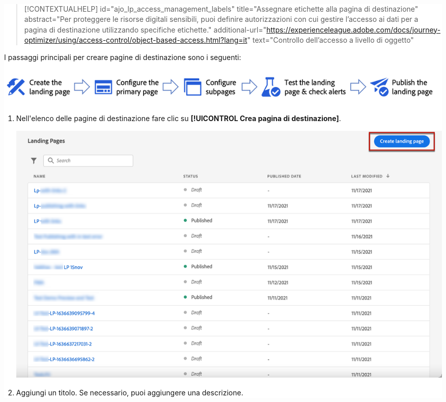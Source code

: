 >[!CONTEXTUALHELP]
>id="ajo_lp_access_management_labels"
>title="Assegnare etichette alla pagina di destinazione"
>abstract="Per proteggere le risorse digitali sensibili, puoi definire autorizzazioni con cui gestire l’accesso ai dati per a pagina di destinazione utilizzando specifiche etichette."
>additional-url="https://experienceleague.adobe.com/docs/journey-optimizer/using/access-control/object-based-access.html?lang=it" text="Controllo dell’accesso a livello di oggetto"

I passaggi principali per creare pagine di destinazione sono i seguenti:

![](assets/lp-creation-process.png)

1. Nell&#39;elenco delle pagine di destinazione fare clic su **[!UICONTROL Crea pagina di destinazione]**.

   ![](assets/lp_create-lp.png)

1. Aggiungi un titolo. Se necessario, puoi aggiungere una descrizione.
